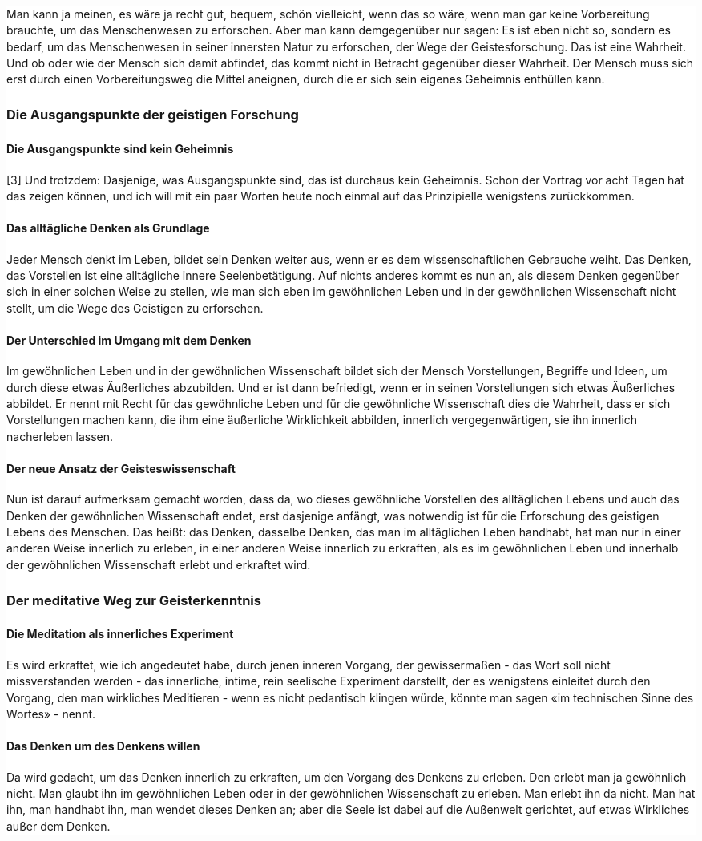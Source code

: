 Man kann ja meinen, es wäre ja recht gut, bequem, schön vielleicht, wenn das so wäre, wenn man gar keine Vorbereitung brauchte, um das Menschenwesen zu erforschen. Aber man kann demgegenüber nur sagen: Es ist eben nicht so, sondern es bedarf, um das Menschenwesen in seiner innersten Natur zu erforschen, der Wege der Geistesforschung. Das ist eine Wahrheit. Und ob oder wie der Mensch sich damit abfindet, das kommt nicht in Betracht gegenüber dieser Wahrheit. Der Mensch muss sich erst durch einen Vorbereitungsweg die Mittel aneignen, durch die er sich sein eigenes Geheimnis enthüllen kann.

### Die Ausgangspunkte der geistigen Forschung

#### Die Ausgangspunkte sind kein Geheimnis

[3] Und trotzdem: Dasjenige, was Ausgangspunkte sind, das ist durchaus kein Geheimnis. Schon der Vortrag vor acht Tagen hat das zeigen können, und ich will mit ein paar Worten heute noch einmal auf das Prinzipielle wenigstens zurückkommen.

#### Das alltägliche Denken als Grundlage

Jeder Mensch denkt im Leben, bildet sein Denken weiter aus, wenn er es dem wissenschaftlichen Gebrauche weiht. Das Denken, das Vorstellen ist eine alltägliche innere Seelenbetätigung. Auf nichts anderes kommt es nun an, als diesem Denken gegenüber sich in einer solchen Weise zu stellen, wie man sich eben im gewöhnlichen Leben und in der gewöhnlichen Wissenschaft nicht stellt, um die Wege des Geistigen zu erforschen.

#### Der Unterschied im Umgang mit dem Denken

Im gewöhnlichen Leben und in der gewöhnlichen Wissenschaft bildet sich der Mensch Vorstellungen, Begriffe und Ideen, um durch diese etwas Äußerliches abzubilden. Und er ist dann befriedigt, wenn er in seinen Vorstellungen sich etwas Äußerliches abbildet. Er nennt mit Recht für das gewöhnliche Leben und für die gewöhnliche Wissenschaft dies die Wahrheit, dass er sich Vorstellungen machen kann, die ihm eine äußerliche Wirklichkeit abbilden, innerlich vergegenwärtigen, sie ihn innerlich nacherleben lassen.

#### Der neue Ansatz der Geisteswissenschaft

Nun ist darauf aufmerksam gemacht worden, dass da, wo dieses gewöhnliche Vorstellen des alltäglichen Lebens und auch das Denken der gewöhnlichen Wissenschaft endet, erst dasjenige anfängt, was notwendig ist für die Erforschung des geistigen Lebens des Menschen. Das heißt: das Denken, dasselbe Denken, das man im alltäglichen Leben handhabt, hat man nur in einer anderen Weise innerlich zu erleben, in einer anderen Weise innerlich zu erkraften, als es im gewöhnlichen Leben und innerhalb der gewöhnlichen Wissenschaft erlebt und erkraftet wird.

### Der meditative Weg zur Geisterkenntnis

#### Die Meditation als innerliches Experiment

Es wird erkraftet, wie ich angedeutet habe, durch jenen inneren Vorgang, der gewissermaßen - das Wort soll nicht missverstanden werden - das innerliche, intime, rein seelische Experiment darstellt, der es wenigstens einleitet durch den Vorgang, den man wirkliches Meditieren - wenn es nicht pedantisch klingen würde, könnte man sagen «im technischen Sinne des Wortes» - nennt.

#### Das Denken um des Denkens willen

Da wird gedacht, um das Denken innerlich zu erkraften, um den Vorgang des Denkens zu erleben. Den erlebt man ja gewöhnlich nicht. Man glaubt ihn im gewöhnlichen Leben oder in der gewöhnlichen Wissenschaft zu erleben. Man erlebt ihn da nicht. Man hat ihn, man handhabt ihn, man wendet dieses Denken an; aber die Seele ist dabei auf die Außenwelt gerichtet, auf etwas Wirkliches außer dem Denken.
